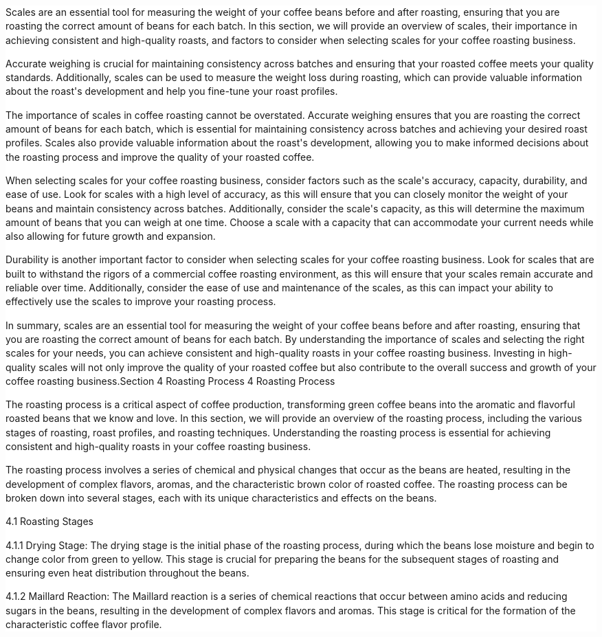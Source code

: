 Scales are an essential tool for measuring the weight of your coffee beans before and after roasting, ensuring that you are roasting the correct amount of beans for each batch. In this section, we will provide an overview of scales, their importance in achieving consistent and high-quality roasts, and factors to consider when selecting scales for your coffee roasting business.

Accurate weighing is crucial for maintaining consistency across batches and ensuring that your roasted coffee meets your quality standards. Additionally, scales can be used to measure the weight loss during roasting, which can provide valuable information about the roast's development and help you fine-tune your roast profiles.

The importance of scales in coffee roasting cannot be overstated. Accurate weighing ensures that you are roasting the correct amount of beans for each batch, which is essential for maintaining consistency across batches and achieving your desired roast profiles. Scales also provide valuable information about the roast's development, allowing you to make informed decisions about the roasting process and improve the quality of your roasted coffee.

When selecting scales for your coffee roasting business, consider factors such as the scale's accuracy, capacity, durability, and ease of use. Look for scales with a high level of accuracy, as this will ensure that you can closely monitor the weight of your beans and maintain consistency across batches. Additionally, consider the scale's capacity, as this will determine the maximum amount of beans that you can weigh at one time. Choose a scale with a capacity that can accommodate your current needs while also allowing for future growth and expansion.

Durability is another important factor to consider when selecting scales for your coffee roasting business. Look for scales that are built to withstand the rigors of a commercial coffee roasting environment, as this will ensure that your scales remain accurate and reliable over time. Additionally, consider the ease of use and maintenance of the scales, as this can impact your ability to effectively use the scales to improve your roasting process.

In summary, scales are an essential tool for measuring the weight of your coffee beans before and after roasting, ensuring that you are roasting the correct amount of beans for each batch. By understanding the importance of scales and selecting the right scales for your needs, you can achieve consistent and high-quality roasts in your coffee roasting business. Investing in high-quality scales will not only improve the quality of your roasted coffee but also contribute to the overall success and growth of your coffee roasting business.Section 4 Roasting Process
4 Roasting Process

The roasting process is a critical aspect of coffee production, transforming green coffee beans into the aromatic and flavorful roasted beans that we know and love. In this section, we will provide an overview of the roasting process, including the various stages of roasting, roast profiles, and roasting techniques. Understanding the roasting process is essential for achieving consistent and high-quality roasts in your coffee roasting business.

The roasting process involves a series of chemical and physical changes that occur as the beans are heated, resulting in the development of complex flavors, aromas, and the characteristic brown color of roasted coffee. The roasting process can be broken down into several stages, each with its unique characteristics and effects on the beans.

4.1 Roasting Stages

4.1.1 Drying Stage: The drying stage is the initial phase of the roasting process, during which the beans lose moisture and begin to change color from green to yellow. This stage is crucial for preparing the beans for the subsequent stages of roasting and ensuring even heat distribution throughout the beans.

4.1.2 Maillard Reaction: The Maillard reaction is a series of chemical reactions that occur between amino acids and reducing sugars in the beans, resulting in the development of complex flavors and aromas. This stage is critical for the formation of the characteristic coffee flavor profile.
